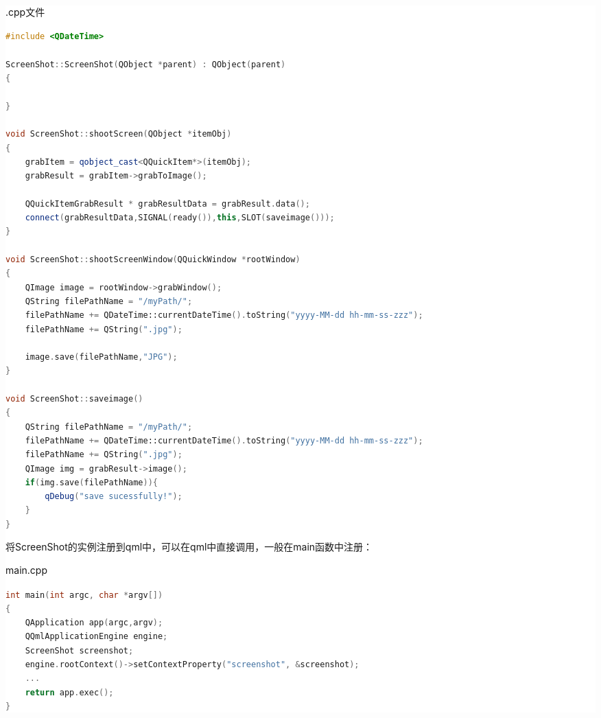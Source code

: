 .cpp文件

```C++
#include <QDateTime>

ScreenShot::ScreenShot(QObject *parent) : QObject(parent)
{

}

void ScreenShot::shootScreen(QObject *itemObj)
{
    grabItem = qobject_cast<QQuickItem*>(itemObj);
    grabResult = grabItem->grabToImage();

    QQuickItemGrabResult * grabResultData = grabResult.data();
    connect(grabResultData,SIGNAL(ready()),this,SLOT(saveimage()));
}

void ScreenShot::shootScreenWindow(QQuickWindow *rootWindow)
{
    QImage image = rootWindow->grabWindow();
    QString filePathName = "/myPath/";
    filePathName += QDateTime::currentDateTime().toString("yyyy-MM-dd hh-mm-ss-zzz");
    filePathName += QString(".jpg");
        
    image.save(filePathName,"JPG");
}

void ScreenShot::saveimage()
{
    QString filePathName = "/myPath/";
    filePathName += QDateTime::currentDateTime().toString("yyyy-MM-dd hh-mm-ss-zzz");
    filePathName += QString(".jpg");
    QImage img = grabResult->image();
    if(img.save(filePathName)){
        qDebug("save sucessfully!");   
    }
}
```

将ScreenShot的实例注册到qml中，可以在qml中直接调用，一般在main函数中注册：

main.cpp

```c++
int main(int argc, char *argv[])
{
    QApplication app(argc,argv);
    QQmlApplicationEngine engine;
    ScreenShot screenshot;
    engine.rootContext()->setContextProperty("screenshot", &screenshot);
	...
	return app.exec();
}
```
